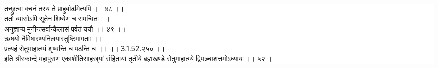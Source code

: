 तच्छ्रुत्वा वचनं तस्य ते प्राहुर्बाढमित्यपि ।। ४८ ।।  
ततो व्यासोऽपि सूतेन शिष्येण च समन्वितः ।।  
अनुज्ञाप्य मुनीन्त्सर्वान्कैलासं पर्वतं ययौ ।। ४९ ।।  
ऋषयो नैमिषारण्यनिलयास्तुष्टिमागताः ।।  
प्रत्यहं सेतुमाहात्म्यं शृण्वन्ति च पठन्ति च ।। ।। 3.1.52.२५० ।।  
इति श्रीस्कान्दे महापुराण एकाशीतिसाहस्र्यां संहितायां तृतीये ब्रह्मखण्डे सेतुमाहात्म्ये द्विपञ्चाशत्तमोऽध्यायः ।। ५२ ।।